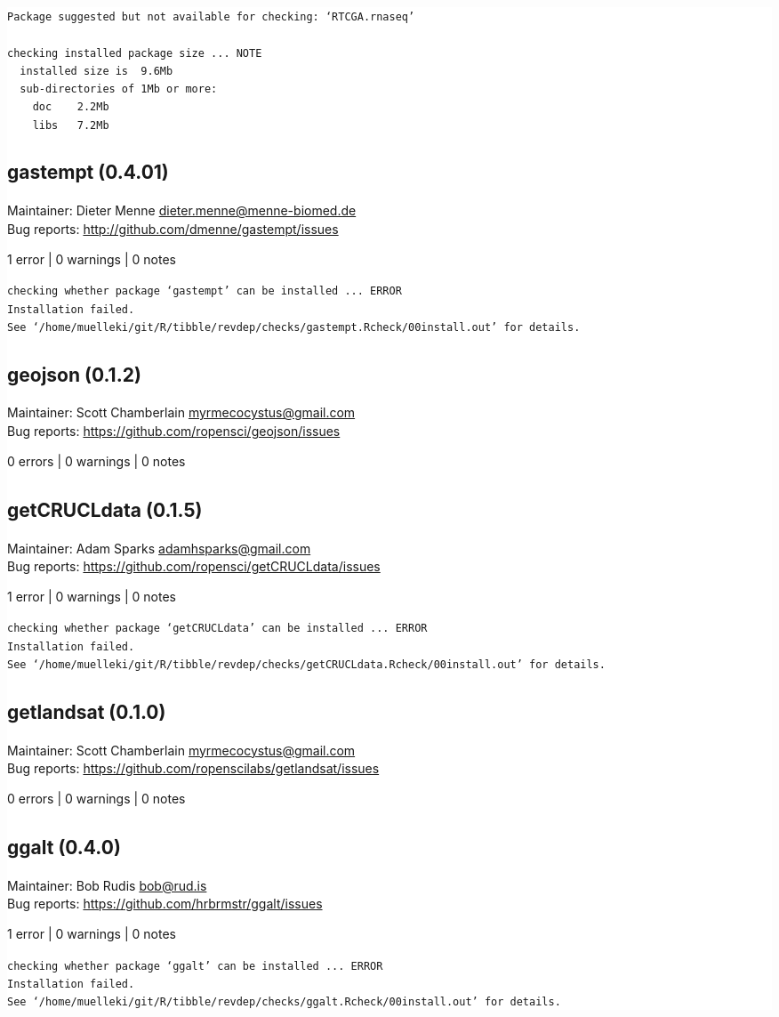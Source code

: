 ```
Package suggested but not available for checking: ‘RTCGA.rnaseq’

checking installed package size ... NOTE
  installed size is  9.6Mb
  sub-directories of 1Mb or more:
    doc    2.2Mb
    libs   7.2Mb
```

## gastempt (0.4.01)
Maintainer: Dieter Menne <dieter.menne@menne-biomed.de>  
Bug reports: http://github.com/dmenne/gastempt/issues

1 error  | 0 warnings | 0 notes

```
checking whether package ‘gastempt’ can be installed ... ERROR
Installation failed.
See ‘/home/muelleki/git/R/tibble/revdep/checks/gastempt.Rcheck/00install.out’ for details.
```

## geojson (0.1.2)
Maintainer: Scott Chamberlain <myrmecocystus@gmail.com>  
Bug reports: https://github.com/ropensci/geojson/issues

0 errors | 0 warnings | 0 notes

## getCRUCLdata (0.1.5)
Maintainer: Adam Sparks <adamhsparks@gmail.com>  
Bug reports: https://github.com/ropensci/getCRUCLdata/issues

1 error  | 0 warnings | 0 notes

```
checking whether package ‘getCRUCLdata’ can be installed ... ERROR
Installation failed.
See ‘/home/muelleki/git/R/tibble/revdep/checks/getCRUCLdata.Rcheck/00install.out’ for details.
```

## getlandsat (0.1.0)
Maintainer: Scott Chamberlain <myrmecocystus@gmail.com>  
Bug reports: https://github.com/ropenscilabs/getlandsat/issues

0 errors | 0 warnings | 0 notes

## ggalt (0.4.0)
Maintainer: Bob Rudis <bob@rud.is>  
Bug reports: https://github.com/hrbrmstr/ggalt/issues

1 error  | 0 warnings | 0 notes

```
checking whether package ‘ggalt’ can be installed ... ERROR
Installation failed.
See ‘/home/muelleki/git/R/tibble/revdep/checks/ggalt.Rcheck/00install.out’ for details.
```
